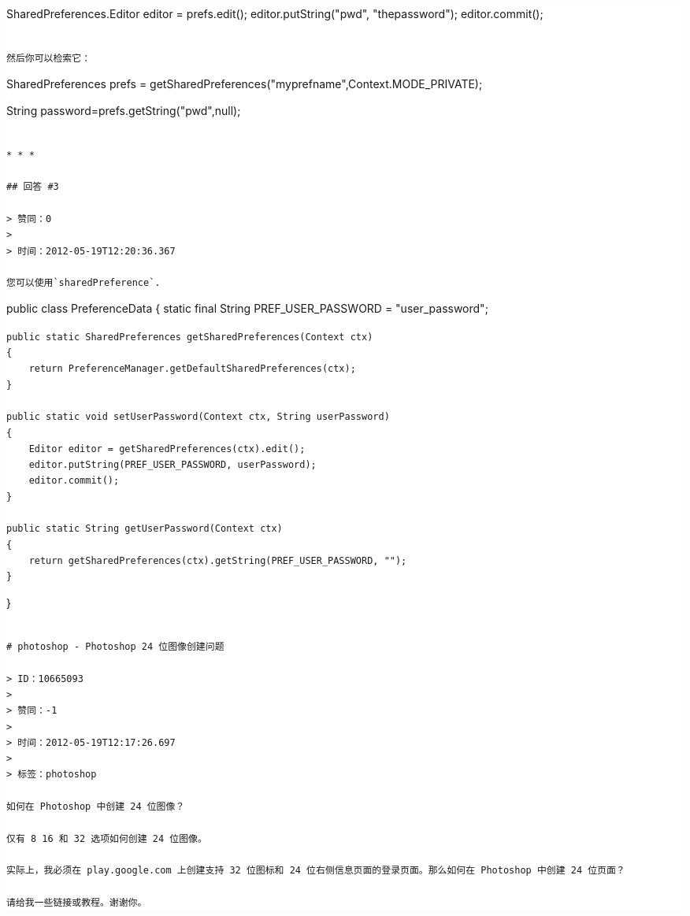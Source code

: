 SharedPreferences.Editor editor = prefs.edit();
editor.putString("pwd", "thepassword");
editor.commit(); 
```

然后你可以检索它：

```
SharedPreferences prefs =
    getSharedPreferences("myprefname",Context.MODE_PRIVATE);

String password=prefs.getString("pwd",null); 
```

* * *

## 回答 #3

> 赞同：0
> 
> 时间：2012-05-19T12:20:36.367

您可以使用`sharedPreference`.

```
public class PreferenceData 
{
    static final String PREF_USER_PASSWORD = "user_password";

    public static SharedPreferences getSharedPreferences(Context ctx) 
    {
        return PreferenceManager.getDefaultSharedPreferences(ctx);
    }

    public static void setUserPassword(Context ctx, String userPassword) 
    {
        Editor editor = getSharedPreferences(ctx).edit();
        editor.putString(PREF_USER_PASSWORD, userPassword);
        editor.commit();
    }

    public static String getUserPassword(Context ctx) 
    {
        return getSharedPreferences(ctx).getString(PREF_USER_PASSWORD, "");
    }
} 
```

# photoshop - Photoshop 24 位图像创建问题

> ID：10665093
> 
> 赞同：-1
> 
> 时间：2012-05-19T12:17:26.697
> 
> 标签：photoshop

如何在 Photoshop 中创建 24 位图像？

仅有 8 16 和 32 选项如何创建 24 位图像。

实际上，我必须在 play.google.com 上创建支持 32 位图标和 24 位右侧信息页面的登录页面。那么如何在 Photoshop 中创建 24 位页面？

请给我一些链接或教程。谢谢你。

```